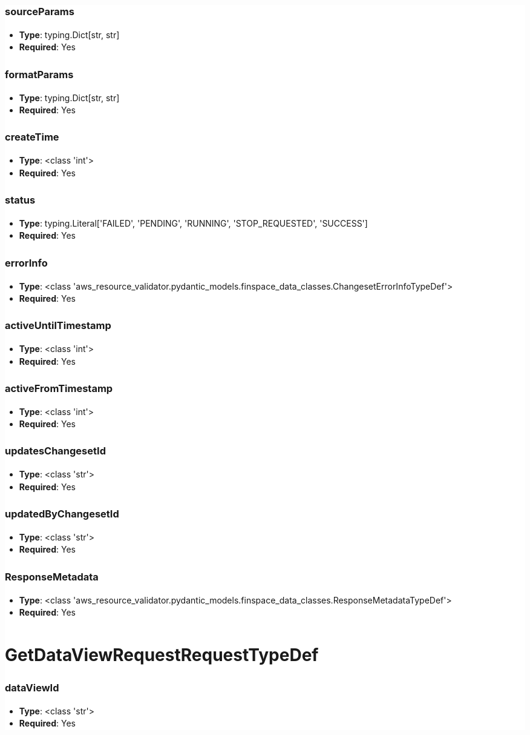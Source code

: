 ### sourceParams
- **Type**: typing.Dict[str, str]
- **Required**: Yes

### formatParams
- **Type**: typing.Dict[str, str]
- **Required**: Yes

### createTime
- **Type**: <class 'int'>
- **Required**: Yes

### status
- **Type**: typing.Literal['FAILED', 'PENDING', 'RUNNING', 'STOP_REQUESTED', 'SUCCESS']
- **Required**: Yes

### errorInfo
- **Type**: <class 'aws_resource_validator.pydantic_models.finspace_data_classes.ChangesetErrorInfoTypeDef'>
- **Required**: Yes

### activeUntilTimestamp
- **Type**: <class 'int'>
- **Required**: Yes

### activeFromTimestamp
- **Type**: <class 'int'>
- **Required**: Yes

### updatesChangesetId
- **Type**: <class 'str'>
- **Required**: Yes

### updatedByChangesetId
- **Type**: <class 'str'>
- **Required**: Yes

### ResponseMetadata
- **Type**: <class 'aws_resource_validator.pydantic_models.finspace_data_classes.ResponseMetadataTypeDef'>
- **Required**: Yes


# GetDataViewRequestRequestTypeDef

### dataViewId
- **Type**: <class 'str'>
- **Required**: Yes
